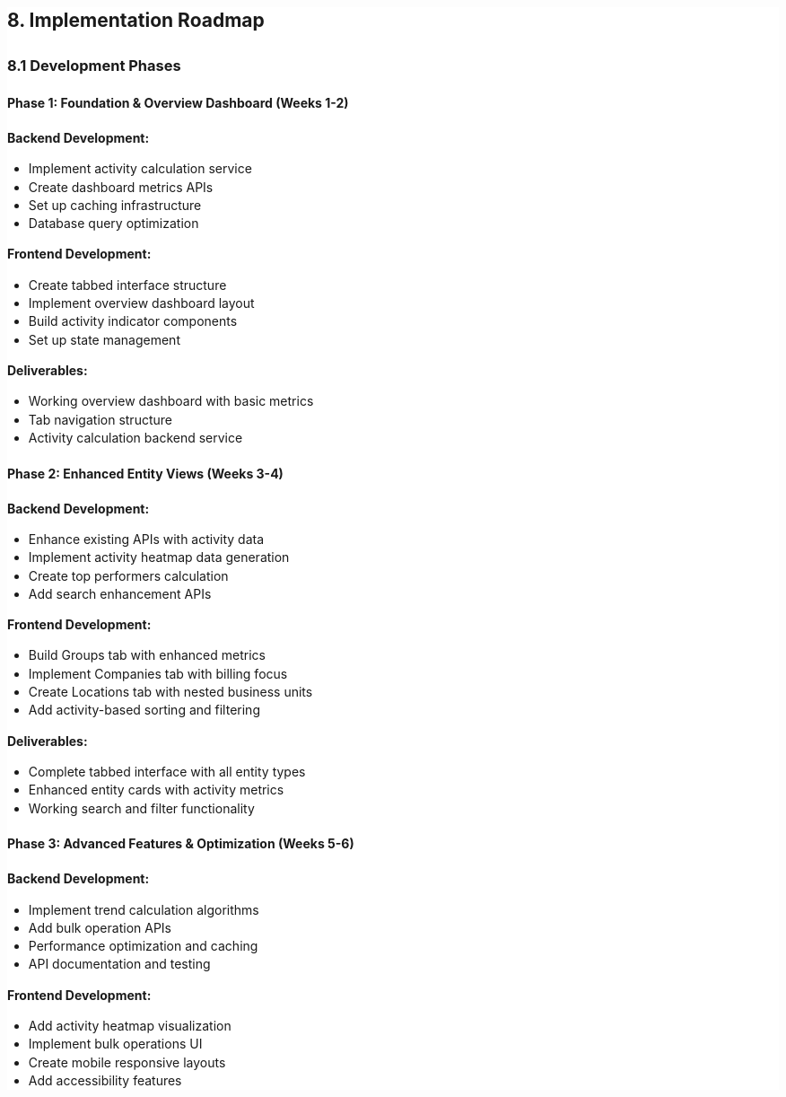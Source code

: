 
## 8. Implementation Roadmap

### 8.1 Development Phases

#### Phase 1: Foundation & Overview Dashboard (Weeks 1-2)
**Backend Development:**
- Implement activity calculation service
- Create dashboard metrics APIs
- Set up caching infrastructure
- Database query optimization

**Frontend Development:**
- Create tabbed interface structure
- Implement overview dashboard layout
- Build activity indicator components
- Set up state management

**Deliverables:**
- Working overview dashboard with basic metrics
- Tab navigation structure
- Activity calculation backend service

#### Phase 2: Enhanced Entity Views (Weeks 3-4)
**Backend Development:**
- Enhance existing APIs with activity data
- Implement activity heatmap data generation
- Create top performers calculation
- Add search enhancement APIs

**Frontend Development:**
- Build Groups tab with enhanced metrics
- Implement Companies tab with billing focus
- Create Locations tab with nested business units
- Add activity-based sorting and filtering

**Deliverables:**
- Complete tabbed interface with all entity types
- Enhanced entity cards with activity metrics
- Working search and filter functionality

#### Phase 3: Advanced Features & Optimization (Weeks 5-6)
**Backend Development:**
- Implement trend calculation algorithms
- Add bulk operation APIs
- Performance optimization and caching
- API documentation and testing

**Frontend Development:**
- Add activity heatmap visualization
- Implement bulk operations UI
- Create mobile responsive layouts
- Add accessibility features
